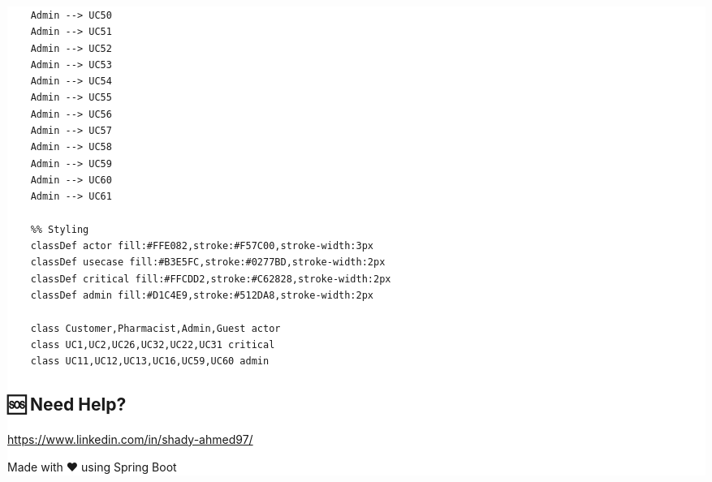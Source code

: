 ```mermaid
    Admin --> UC50
    Admin --> UC51
    Admin --> UC52
    Admin --> UC53
    Admin --> UC54
    Admin --> UC55
    Admin --> UC56
    Admin --> UC57
    Admin --> UC58
    Admin --> UC59
    Admin --> UC60
    Admin --> UC61
    
    %% Styling
    classDef actor fill:#FFE082,stroke:#F57C00,stroke-width:3px
    classDef usecase fill:#B3E5FC,stroke:#0277BD,stroke-width:2px
    classDef critical fill:#FFCDD2,stroke:#C62828,stroke-width:2px
    classDef admin fill:#D1C4E9,stroke:#512DA8,stroke-width:2px
    
    class Customer,Pharmacist,Admin,Guest actor
    class UC1,UC2,UC26,UC32,UC22,UC31 critical
    class UC11,UC12,UC13,UC16,UC59,UC60 admin
```
## 🆘 Need Help?
https://www.linkedin.com/in/shady-ahmed97/

Made with ❤️ using Spring Boot
